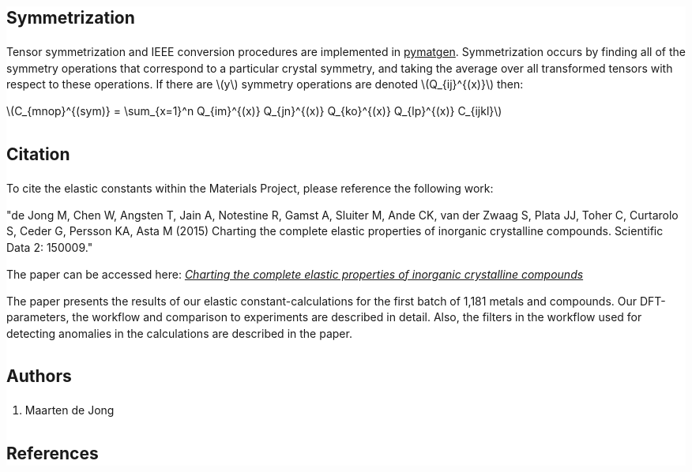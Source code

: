 Symmetrization
--------------

Tensor symmetrization and IEEE conversion procedures are implemented in
[pymatgen](https://github.com/materialsproject/pymatgen/blob/master/pymatgen/analysis/elasticity/tensors.py).
Symmetrization occurs by finding all of the symmetry operations that
correspond to a particular crystal symmetry, and taking the average over
all transformed tensors with respect to these operations. If there are
\\(y\\) symmetry operations are denoted \\(Q\_{ij}^{(x)}\\) then:

\\(C\_{mnop}^{(sym)} = \sum\_{x=1}^n  Q\_{im}^{(x)} Q\_{jn}^{(x)} Q\_{ko}^{(x)} Q\_{lp}^{(x)} C\_{ijkl}\\)

Citation
--------

To cite the elastic constants within the Materials Project, please
reference the following work:

"de Jong M, Chen W, Angsten T, Jain A, Notestine R, Gamst A, Sluiter M,
Ande CK, van der Zwaag S, Plata JJ, Toher C, Curtarolo S, Ceder G,
Persson KA, Asta M (2015) Charting the complete elastic properties of
inorganic crystalline compounds. Scientific Data 2: 150009."

The paper can be accessed here: *[Charting the complete elastic
properties of inorganic crystalline
compounds](http://www.nature.com/articles/sdata20159)*

The paper presents the results of our elastic constant-calculations for
the first batch of 1,181 metals and compounds. Our DFT-parameters, the
workflow and comparison to experiments are described in detail. Also,
the filters in the workflow used for detecting anomalies in the
calculations are described in the paper.

Authors
-------

1.  Maarten de Jong

References
----------

[^1]: IEEE standard on piezoelectricity. ANSI/IEEE Std 176-1987 0-1
(1988).

[^2]: Hill, R. The elastic behaviour of a crystalline aggregate.
Proceedings of the Physical Society. Section A 65, 349 (1952).

[^3]: Ranganathan, S. I. & Ostoja-Starzewski, M. Universal elastic
anisotropy index. Physical Review Letters 101, 055504 (2008).

[^4]: Blochl, P. E. Projector augmented-wave method. Phys. Rev. B 50,
17953{17979 (1994).

[^5]: Kresse, G. & Joubert, D. From ultrasoft pseudopotentials to the
projector augmented-wave method. Phys. Rev. B59, 1758{1775 (1999).

[^6]: Kresse, G. & Hafner, J. Ab initio molecular dynamics for liquid
metals. Phys. Rev. B 47, 558{561 (1993).

[^7]: Kresse, G. & Furthmuller, J. Efficffient iterative schemes for ab
initio total-energy calculations using a plane-wave basis set. Phys.
Rev. B 54, 11169{11186 (1996).

[^8]: Perdew, J. P., Burke, K. & Ernzerhof, M. Generalized gradient
approximation made simple. Physical Review Letters 77, 3865 (1996).

